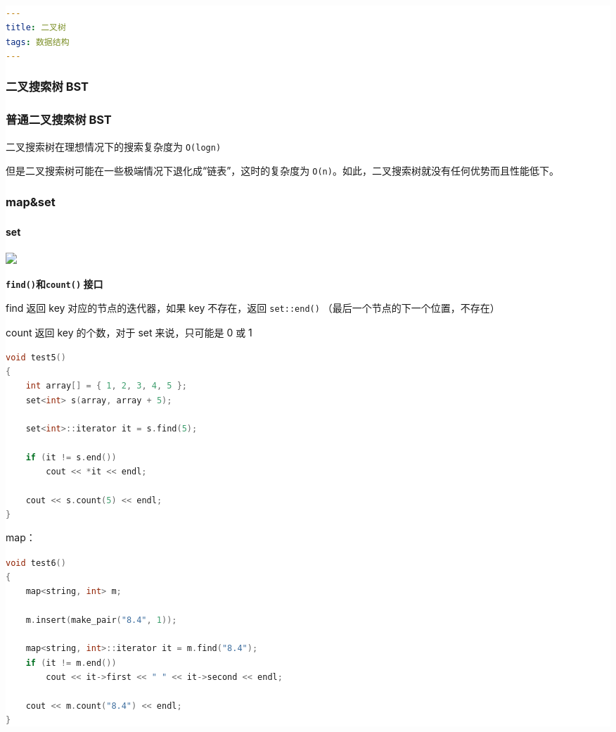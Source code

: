 ```yaml
---
title: 二叉树
tags: 数据结构
---
```




### 二叉搜索树 BST



### 普通二叉搜索树 BST

二叉搜索树在理想情况下的搜索复杂度为 `O(logn)`

但是二叉搜索树可能在一些极端情况下退化成“链表”，这时的复杂度为 `O(n)`。如此，二叉搜索树就没有任何优势而且性能低下。

### map&set

#### set

![](https://hairrrrr.github.io/assets/2020-08-09-1.png)

**`find()`和`count()` 接口**

find 返回 key 对应的节点的迭代器，如果 key 不存在，返回 `set::end()` （最后一个节点的下一个位置，不存在）

count 返回 key 的个数，对于 set 来说，只可能是 0 或 1

```cpp
void test5()
{
	int array[] = { 1, 2, 3, 4, 5 };
	set<int> s(array, array + 5);

	set<int>::iterator it = s.find(5);
	
    if (it != s.end())
		cout << *it << endl;
	
    cout << s.count(5) << endl;
}
```

map：

```cpp
void test6()
{
	map<string, int> m;

	m.insert(make_pair("8.4", 1));

	map<string, int>::iterator it = m.find("8.4");
	if (it != m.end())
		cout << it->first << " " << it->second << endl;

	cout << m.count("8.4") << endl;
}
```
